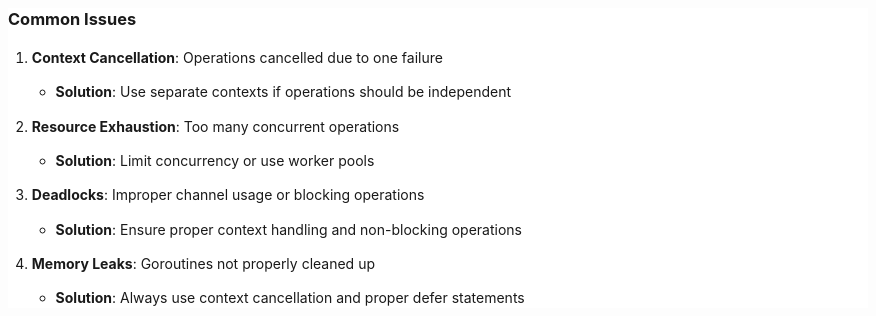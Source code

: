 ### Common Issues

1. **Context Cancellation**: Operations cancelled due to one failure
   - **Solution**: Use separate contexts if operations should be independent

2. **Resource Exhaustion**: Too many concurrent operations
   - **Solution**: Limit concurrency or use worker pools

3. **Deadlocks**: Improper channel usage or blocking operations
   - **Solution**: Ensure proper context handling and non-blocking operations

4. **Memory Leaks**: Goroutines not properly cleaned up
   - **Solution**: Always use context cancellation and proper defer statements